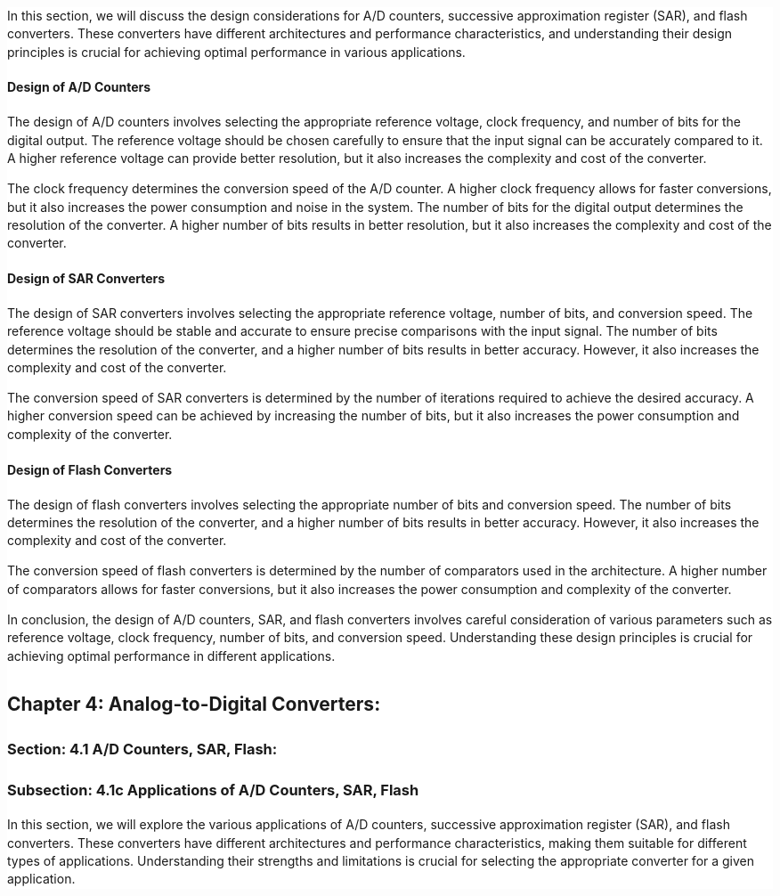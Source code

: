 In this section, we will discuss the design considerations for A/D counters, successive approximation register (SAR), and flash converters. These converters have different architectures and performance characteristics, and understanding their design principles is crucial for achieving optimal performance in various applications.

#### Design of A/D Counters

The design of A/D counters involves selecting the appropriate reference voltage, clock frequency, and number of bits for the digital output. The reference voltage should be chosen carefully to ensure that the input signal can be accurately compared to it. A higher reference voltage can provide better resolution, but it also increases the complexity and cost of the converter.

The clock frequency determines the conversion speed of the A/D counter. A higher clock frequency allows for faster conversions, but it also increases the power consumption and noise in the system. The number of bits for the digital output determines the resolution of the converter. A higher number of bits results in better resolution, but it also increases the complexity and cost of the converter.

#### Design of SAR Converters

The design of SAR converters involves selecting the appropriate reference voltage, number of bits, and conversion speed. The reference voltage should be stable and accurate to ensure precise comparisons with the input signal. The number of bits determines the resolution of the converter, and a higher number of bits results in better accuracy. However, it also increases the complexity and cost of the converter.

The conversion speed of SAR converters is determined by the number of iterations required to achieve the desired accuracy. A higher conversion speed can be achieved by increasing the number of bits, but it also increases the power consumption and complexity of the converter.

#### Design of Flash Converters

The design of flash converters involves selecting the appropriate number of bits and conversion speed. The number of bits determines the resolution of the converter, and a higher number of bits results in better accuracy. However, it also increases the complexity and cost of the converter.

The conversion speed of flash converters is determined by the number of comparators used in the architecture. A higher number of comparators allows for faster conversions, but it also increases the power consumption and complexity of the converter.

In conclusion, the design of A/D counters, SAR, and flash converters involves careful consideration of various parameters such as reference voltage, clock frequency, number of bits, and conversion speed. Understanding these design principles is crucial for achieving optimal performance in different applications. 


## Chapter 4: Analog-to-Digital Converters:

### Section: 4.1 A/D Counters, SAR, Flash:

### Subsection: 4.1c Applications of A/D Counters, SAR, Flash

In this section, we will explore the various applications of A/D counters, successive approximation register (SAR), and flash converters. These converters have different architectures and performance characteristics, making them suitable for different types of applications. Understanding their strengths and limitations is crucial for selecting the appropriate converter for a given application.
